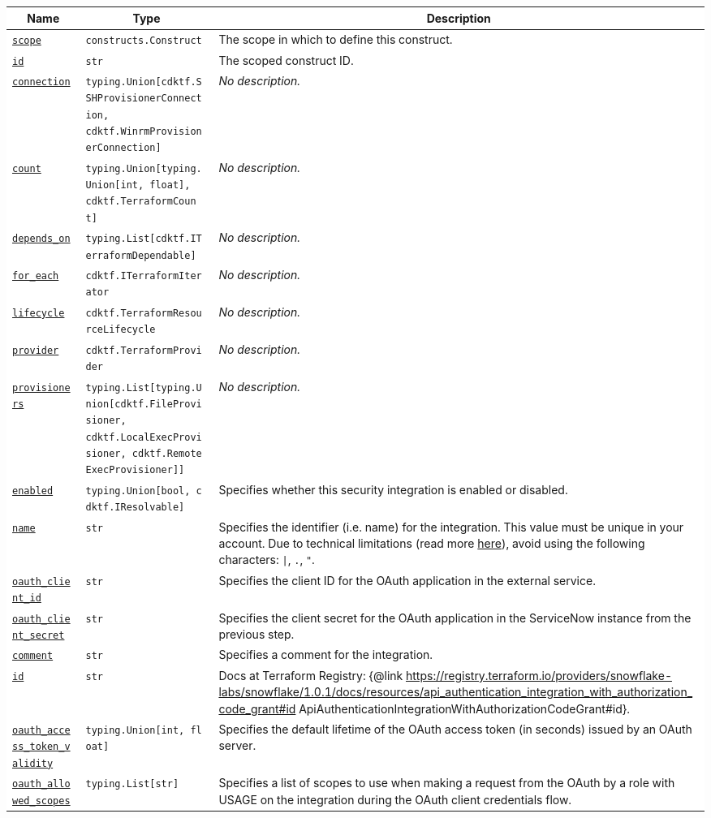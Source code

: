 | **Name** | **Type** | **Description** |
| --- | --- | --- |
| <code><a href="#@cdktf/provider-snowflake.apiAuthenticationIntegrationWithAuthorizationCodeGrant.ApiAuthenticationIntegrationWithAuthorizationCodeGrant.Initializer.parameter.scope">scope</a></code> | <code>constructs.Construct</code> | The scope in which to define this construct. |
| <code><a href="#@cdktf/provider-snowflake.apiAuthenticationIntegrationWithAuthorizationCodeGrant.ApiAuthenticationIntegrationWithAuthorizationCodeGrant.Initializer.parameter.id">id</a></code> | <code>str</code> | The scoped construct ID. |
| <code><a href="#@cdktf/provider-snowflake.apiAuthenticationIntegrationWithAuthorizationCodeGrant.ApiAuthenticationIntegrationWithAuthorizationCodeGrant.Initializer.parameter.connection">connection</a></code> | <code>typing.Union[cdktf.SSHProvisionerConnection, cdktf.WinrmProvisionerConnection]</code> | *No description.* |
| <code><a href="#@cdktf/provider-snowflake.apiAuthenticationIntegrationWithAuthorizationCodeGrant.ApiAuthenticationIntegrationWithAuthorizationCodeGrant.Initializer.parameter.count">count</a></code> | <code>typing.Union[typing.Union[int, float], cdktf.TerraformCount]</code> | *No description.* |
| <code><a href="#@cdktf/provider-snowflake.apiAuthenticationIntegrationWithAuthorizationCodeGrant.ApiAuthenticationIntegrationWithAuthorizationCodeGrant.Initializer.parameter.dependsOn">depends_on</a></code> | <code>typing.List[cdktf.ITerraformDependable]</code> | *No description.* |
| <code><a href="#@cdktf/provider-snowflake.apiAuthenticationIntegrationWithAuthorizationCodeGrant.ApiAuthenticationIntegrationWithAuthorizationCodeGrant.Initializer.parameter.forEach">for_each</a></code> | <code>cdktf.ITerraformIterator</code> | *No description.* |
| <code><a href="#@cdktf/provider-snowflake.apiAuthenticationIntegrationWithAuthorizationCodeGrant.ApiAuthenticationIntegrationWithAuthorizationCodeGrant.Initializer.parameter.lifecycle">lifecycle</a></code> | <code>cdktf.TerraformResourceLifecycle</code> | *No description.* |
| <code><a href="#@cdktf/provider-snowflake.apiAuthenticationIntegrationWithAuthorizationCodeGrant.ApiAuthenticationIntegrationWithAuthorizationCodeGrant.Initializer.parameter.provider">provider</a></code> | <code>cdktf.TerraformProvider</code> | *No description.* |
| <code><a href="#@cdktf/provider-snowflake.apiAuthenticationIntegrationWithAuthorizationCodeGrant.ApiAuthenticationIntegrationWithAuthorizationCodeGrant.Initializer.parameter.provisioners">provisioners</a></code> | <code>typing.List[typing.Union[cdktf.FileProvisioner, cdktf.LocalExecProvisioner, cdktf.RemoteExecProvisioner]]</code> | *No description.* |
| <code><a href="#@cdktf/provider-snowflake.apiAuthenticationIntegrationWithAuthorizationCodeGrant.ApiAuthenticationIntegrationWithAuthorizationCodeGrant.Initializer.parameter.enabled">enabled</a></code> | <code>typing.Union[bool, cdktf.IResolvable]</code> | Specifies whether this security integration is enabled or disabled. |
| <code><a href="#@cdktf/provider-snowflake.apiAuthenticationIntegrationWithAuthorizationCodeGrant.ApiAuthenticationIntegrationWithAuthorizationCodeGrant.Initializer.parameter.name">name</a></code> | <code>str</code> | Specifies the identifier (i.e. name) for the integration. This value must be unique in your account. Due to technical limitations (read more [here](https://github.com/Snowflake-Labs/terraform-provider-snowflake/blob/main/docs/technical-documentation/identifiers_rework_design_decisions.md#known-limitations-and-identifier-recommendations)), avoid using the following characters: `\|`, `.`, `"`. |
| <code><a href="#@cdktf/provider-snowflake.apiAuthenticationIntegrationWithAuthorizationCodeGrant.ApiAuthenticationIntegrationWithAuthorizationCodeGrant.Initializer.parameter.oauthClientId">oauth_client_id</a></code> | <code>str</code> | Specifies the client ID for the OAuth application in the external service. |
| <code><a href="#@cdktf/provider-snowflake.apiAuthenticationIntegrationWithAuthorizationCodeGrant.ApiAuthenticationIntegrationWithAuthorizationCodeGrant.Initializer.parameter.oauthClientSecret">oauth_client_secret</a></code> | <code>str</code> | Specifies the client secret for the OAuth application in the ServiceNow instance from the previous step. |
| <code><a href="#@cdktf/provider-snowflake.apiAuthenticationIntegrationWithAuthorizationCodeGrant.ApiAuthenticationIntegrationWithAuthorizationCodeGrant.Initializer.parameter.comment">comment</a></code> | <code>str</code> | Specifies a comment for the integration. |
| <code><a href="#@cdktf/provider-snowflake.apiAuthenticationIntegrationWithAuthorizationCodeGrant.ApiAuthenticationIntegrationWithAuthorizationCodeGrant.Initializer.parameter.id">id</a></code> | <code>str</code> | Docs at Terraform Registry: {@link https://registry.terraform.io/providers/snowflake-labs/snowflake/1.0.1/docs/resources/api_authentication_integration_with_authorization_code_grant#id ApiAuthenticationIntegrationWithAuthorizationCodeGrant#id}. |
| <code><a href="#@cdktf/provider-snowflake.apiAuthenticationIntegrationWithAuthorizationCodeGrant.ApiAuthenticationIntegrationWithAuthorizationCodeGrant.Initializer.parameter.oauthAccessTokenValidity">oauth_access_token_validity</a></code> | <code>typing.Union[int, float]</code> | Specifies the default lifetime of the OAuth access token (in seconds) issued by an OAuth server. |
| <code><a href="#@cdktf/provider-snowflake.apiAuthenticationIntegrationWithAuthorizationCodeGrant.ApiAuthenticationIntegrationWithAuthorizationCodeGrant.Initializer.parameter.oauthAllowedScopes">oauth_allowed_scopes</a></code> | <code>typing.List[str]</code> | Specifies a list of scopes to use when making a request from the OAuth by a role with USAGE on the integration during the OAuth client credentials flow. |